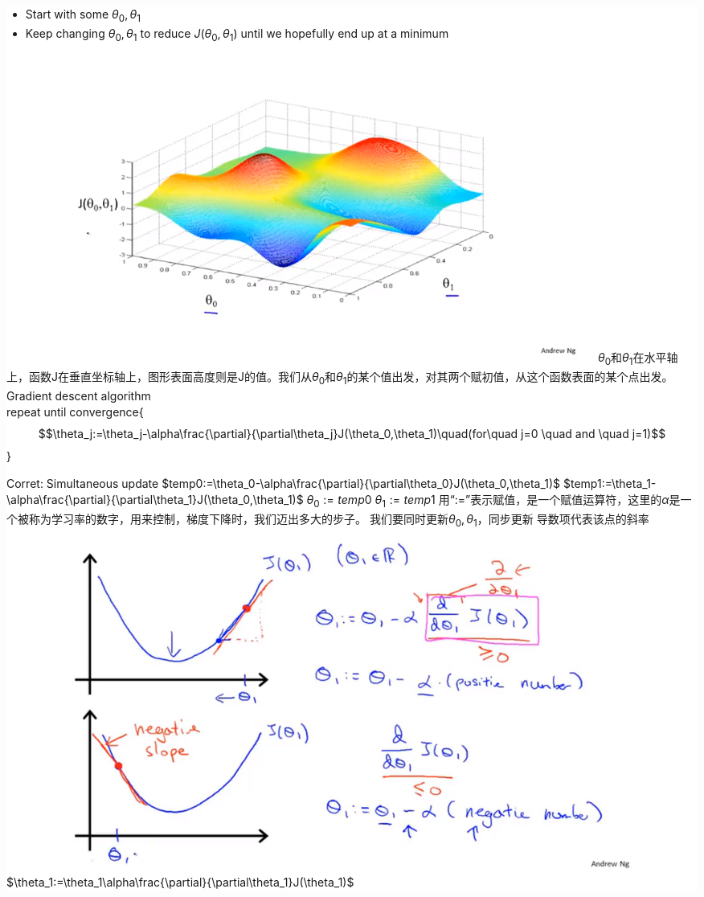 * Start with some $\theta_0,\theta_1$
* Keep changing $\theta_0,\theta_1$ to reduce $J(\theta_0,\theta_1)$ until we hopefully end up at a minimum
  

![](../../../assets/04-16380989948733.png)
$\theta_0$和$\theta_1$在水平轴上，函数J在垂直坐标轴上，图形表面高度则是J的值。我们从$\theta_0$和$\theta_1$的某个值出发，对其两个赋初值，从这个函数表面的某个点出发。  
Gradient descent algorithm  
repeat until convergence{ 
$$\theta_j:=\theta_j-\alpha\frac{\partial}{\partial\theta_j}J(\theta_0,\theta_1)\quad(for\quad j=0 \quad and \quad j=1)$$
}  

Corret: Simultaneous update 
$temp0:=\theta_0-\alpha\frac{\partial}{\partial\theta_0}J(\theta_0,\theta_1)$ 
$temp1:=\theta_1-\alpha\frac{\partial}{\partial\theta_1}J(\theta_0,\theta_1)$ 
$\theta_0:=temp0$ 
$\theta_1:=temp1$ 
用“:=”表示赋值，是一个赋值运算符，这里的$\alpha$是一个被称为学习率的数字，用来控制，梯度下降时，我们迈出多大的步子。 
我们要同时更新$\theta_0,\theta_1$，同步更新 
导数项代表该点的斜率
![](../../../assets/05-16380990357824.png)
$\theta_1:=\theta_1\alpha\frac{\partial}{\partial\theta_1}J(\theta_1)$  